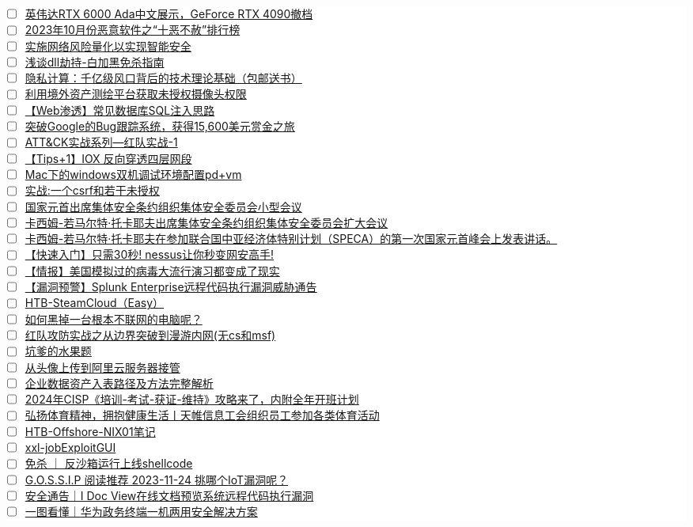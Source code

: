   - [ ] [英伟达RTX 6000 Ada中文展示，GeForce RTX 4090撤档](https://mp.weixin.qq.com/s?__biz=MzA5MzU5MzQzMA==&mid=2652103140&idx=3&sn=caecd338ff54dea7189615799d8756d1)
  - [ ] [2023年10月份恶意软件之“十恶不赦”排行榜](https://mp.weixin.qq.com/s?__biz=MzA5MzU5MzQzMA==&mid=2652103140&idx=2&sn=249be4aeb61b780649e21426f07e2765)
  - [ ] [实施网络风险量化以实现智能安全](https://mp.weixin.qq.com/s?__biz=MzA5MzU5MzQzMA==&mid=2652103140&idx=1&sn=ec563e31cf171754037e77bd31213b10)
  - [ ] [浅谈dll劫持-白加黑免杀指南](https://mp.weixin.qq.com/s?__biz=MzkyNTUyNDMyOA==&mid=2247486448&idx=1&sn=e2d50d2680b34911fc3302dda178aeeb)
  - [ ] [隐私计算：千亿级风口背后的技术理论基础（包邮送书）](https://mp.weixin.qq.com/s?__biz=MzI4MDQ5MjY1Mg==&mid=2247511848&idx=1&sn=891c18578b7d9cc5354749b1fa561182)
  - [ ] [利用境外资产测绘平台获取未授权摄像头权限](https://mp.weixin.qq.com/s?__biz=MzkyOTMxNDM3Ng==&mid=2247488093&idx=1&sn=c2420f7da6e92771efc6a993ca153f8d)
  - [ ] [【Web渗透】常见数据库SQL注入思路](https://mp.weixin.qq.com/s?__biz=MzkzNDU5OTg3Mw==&mid=2247484333&idx=1&sn=cf0e0763e9c364bf50c16745652d27b5)
  - [ ] [突破Google的Bug跟踪系统，获得15,600美元赏金之旅](https://mp.weixin.qq.com/s?__biz=MjM5Mzc4MzUzMQ==&mid=2650257462&idx=1&sn=178d75aa9f63ccc9328463756e1ffb2b)
  - [ ] [ATT&CK实战系列—红队实战-1](https://mp.weixin.qq.com/s?__biz=Mzk0MDQzNzY5NQ==&mid=2247488714&idx=2&sn=a8fca97c2b1ef96c0a62b6709da98a4f)
  - [ ] [【Tips+1】IOX 反向穿透四层网段](https://mp.weixin.qq.com/s?__biz=Mzk0MDQzNzY5NQ==&mid=2247488714&idx=1&sn=debbbd3c3c103f8e81792e703196a611)
  - [ ] [Mac下的windows双机调试环境配置pd+vm](https://mp.weixin.qq.com/s?__biz=Mzg5MDg3OTc0OA==&mid=2247484990&idx=1&sn=89ef7c98df55ad40c2c58763a8256d86)
  - [ ] [实战:一个csrf和若干未授权](https://mp.weixin.qq.com/s?__biz=MzIzMTIzNTM0MA==&mid=2247492756&idx=1&sn=349ef73ddfd7fb5c9f47ac0c45809498)
  - [ ] [国家元首出席集体安全条约组织集体安全委员会小型会议](https://mp.weixin.qq.com/s?__biz=MzkxOTI3ODI3NA==&mid=2247490313&idx=3&sn=0acd0e8c478461cfeda16eda995d372b)
  - [ ] [卡西姆-若马尔特·托卡耶夫出席集体安全条约组织集体安全委员会扩大会议](https://mp.weixin.qq.com/s?__biz=MzkxOTI3ODI3NA==&mid=2247490313&idx=2&sn=0623cb874c2a54f1bb9ab926e185ba22)
  - [ ] [卡西姆-若马尔特·托卡耶夫在参加联合国中亚经济体特别计划（SPECA）的第一次国家元首峰会上发表讲话。](https://mp.weixin.qq.com/s?__biz=MzkxOTI3ODI3NA==&mid=2247490313&idx=1&sn=503aeac6401d5779de61dbd4931f01e7)
  - [ ] [【快速入门】只需30秒! nessus让你秒变网安高手!](https://mp.weixin.qq.com/s?__biz=Mzk0OTQ0MTI2MQ==&mid=2247484235&idx=1&sn=33d8b20b4c189217820c7ee752bac13a)
  - [ ] [【情报】美国模拟过的病毒大流行演习都变成了现实](https://mp.weixin.qq.com/s?__biz=MzI2MTE0NTE3Mw==&mid=2651140682&idx=1&sn=59e7d2d6eb41e19896c296972f190a10)
  - [ ] [【漏洞预警】Splunk Enterprise远程代码执行漏洞威胁通告](https://mp.weixin.qq.com/s?__biz=MzAxNDM3NTM0NQ==&mid=2657045597&idx=1&sn=533443c7574e2605ca54c888fd0c7b85)
  - [ ] [HTB-SteamCloud（Easy）](https://mp.weixin.qq.com/s?__biz=MzkwNTM5NTU1NA==&mid=2247485895&idx=1&sn=29029b31f487e1b925cfa33cb90876ff)
  - [ ] [如何黑掉一台根本不联网的电脑呢？](https://mp.weixin.qq.com/s?__biz=MzkzNjQwOTc4MQ==&mid=2247488982&idx=1&sn=f02f3136fa713f940513068e82c8cdd4)
  - [ ] [红队攻防实战之从边界突破到漫游内网(无cs和msf)](https://mp.weixin.qq.com/s?__biz=Mzg5NTU2NjA1Mw==&mid=2247490479&idx=1&sn=57a2d5152666eceb65be9f2808be5040)
  - [ ] [坑爹的水果题](https://mp.weixin.qq.com/s?__biz=MzUzMjQyMDE3Ng==&mid=2247486973&idx=1&sn=1c66ba2049b3328c2649854a1b7bfd59)
  - [ ] [从头像上传到阿里云服务器接管](https://mp.weixin.qq.com/s?__biz=MzkxNDU2ODc0Nw==&mid=2247483916&idx=1&sn=74469dbe322e67e363d55723e600c29f)
  - [ ] [企业数据资产入表路径及方法完整解析](https://mp.weixin.qq.com/s?__biz=MzIwMzg5MTI0OQ==&mid=2247534034&idx=1&sn=17ca3e8195b5beee672786f02c83b5d4)
  - [ ] [2024年CISP《培训-考试-获证-维持》攻略来了，内附全年开班计划](https://mp.weixin.qq.com/s?__biz=MzIxNTM4NDY2MQ==&mid=2247508453&idx=1&sn=f52b8cd0984bebdcc3afe0e88758ceeb)
  - [ ] [弘扬体育精神，拥抱健康生活丨天帷信息工会组织员工参加各类体育活动](https://mp.weixin.qq.com/s?__biz=Mzk0NDQ5MzIxOA==&mid=2247505190&idx=1&sn=77a9a89caf85e5c443bafcc0a0a886bd)
  - [ ] [HTB-Offshore-NIX01笔记](https://mp.weixin.qq.com/s?__biz=Mzk0MTQxOTA3Ng==&mid=2247487596&idx=1&sn=9b08b1db11af6618f42aba6426d7903d)
  - [ ] [xxl-jobExploitGUI](https://mp.weixin.qq.com/s?__biz=MzkyMTQwNjA4NA==&mid=2247484587&idx=1&sn=c95ae2e769a8638c642e34a4c96249c2)
  - [ ] [免杀 ｜ 反沙箱运行上线shellcode](https://mp.weixin.qq.com/s?__biz=Mzg5NjU3NzE3OQ==&mid=2247488763&idx=1&sn=a28cb357413101e5d5d3dcaa709cb6d2)
  - [ ] [G.O.S.S.I.P 阅读推荐 2023-11-24 挑哪个IoT漏洞呢？](https://mp.weixin.qq.com/s?__biz=Mzg5ODUxMzg0Ng==&mid=2247496765&idx=1&sn=100666169fe6bc4403e941f224e58c18)
  - [ ] [安全通告｜I Doc View在线文档预览系统远程代码执行漏洞](https://mp.weixin.qq.com/s?__biz=MzkwNDM4MjgzMA==&mid=2247494791&idx=1&sn=1ba403b4019f8b077803eafcc39df0ea)
  - [ ] [一图看懂｜华为政务终端一机两用安全解决方案](https://mp.weixin.qq.com/s?__biz=MzAwODU5NzYxOA==&mid=2247502477&idx=1&sn=1d825936c303d3614fcf0383e174df22)